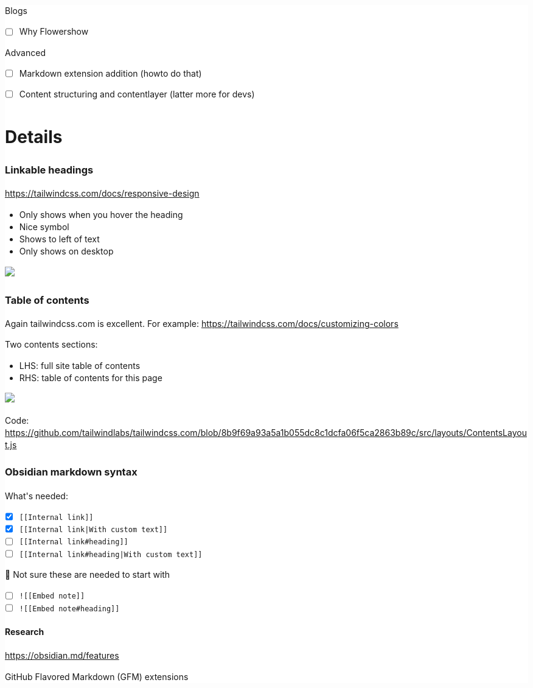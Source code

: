 Blogs

* [ ] Why Flowershow

Advanced

* [ ] Markdown extension addition (howto do that)
* [ ] Content structuring and contentlayer (latter more for devs)


# Details

### Linkable headings

https://tailwindcss.com/docs/responsive-design

- Only shows when you hover the heading
- Nice symbol
- Shows to left of text
- Only shows on desktop

![](https://i.imgur.com/6N0yDUS.png)

### Table of contents

Again tailwindcss.com is excellent. For example: https://tailwindcss.com/docs/customizing-colors

Two contents sections:

- LHS: full site table of contents
- RHS: table of contents for this page

![](../assets/Pasted%20image%2020220323185414.png)

Code: https://github.com/tailwindlabs/tailwindcss.com/blob/8b9f69a93a5a1b055dc8c1dcfa06f5ca2863b89c/src/layouts/ContentsLayout.js


### Obsidian markdown syntax

What's needed:

- [x] `[[Internal link]]`
- [x] `[[Internal link|With custom text]]`
- [ ] `[[Internal link#heading]]`
- [ ] `[[Internal link#heading|With custom text]]`

🚩 Not sure these are needed to start with

- [ ] `![[Embed note]]`
- [ ] `![[Embed note#heading]]`

#### Research

https://obsidian.md/features

GitHub Flavored Markdown (GFM) extensions
